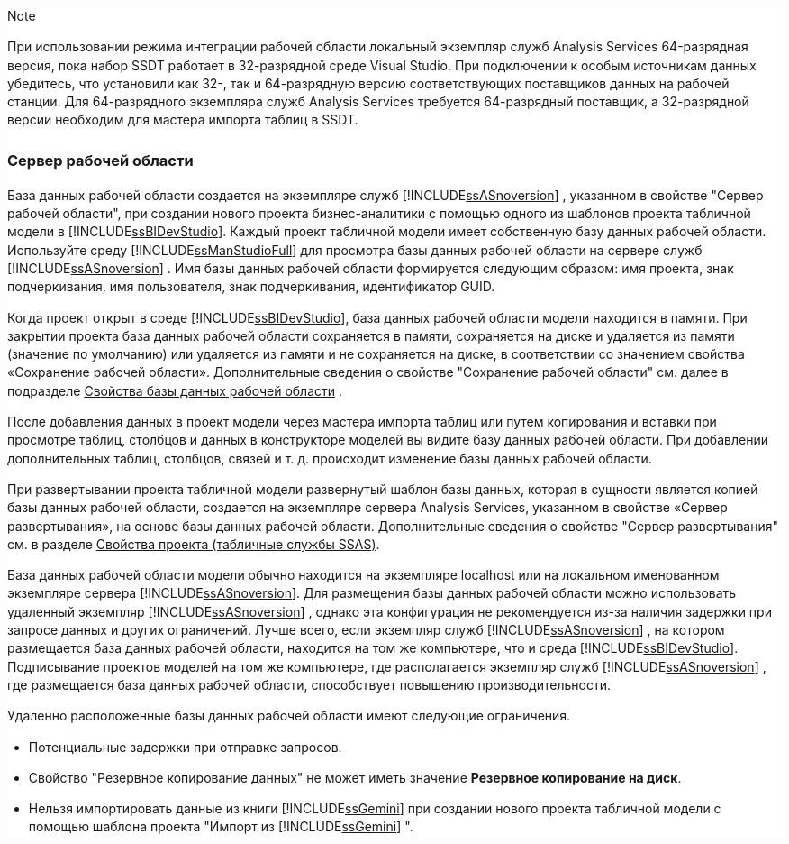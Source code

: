 > [!NOTE]  
>  При использовании режима интеграции рабочей области локальный экземпляр служб Analysis Services 64-разрядная версия, пока набор SSDT работает в 32-разрядной среде Visual Studio. При подключении к особым источникам данных убедитесь, что установили как 32-, так и 64-разрядную версию соответствующих поставщиков данных на рабочей станции. Для 64-разрядного экземпляра служб Analysis Services требуется 64-разрядный поставщик, а 32-разрядной версии необходим для мастера импорта таблиц в SSDT.

###  <a name="bkmk_overview"></a> Сервер рабочей области  
 База данных рабочей области создается на экземпляре служб [!INCLUDE[ssASnoversion](../../includes/ssasnoversion-md.md)] , указанном в свойстве "Сервер рабочей области", при создании нового проекта бизнес-аналитики с помощью одного из шаблонов проекта табличной модели в [!INCLUDE[ssBIDevStudio](../../includes/ssbidevstudio-md.md)]. Каждый проект табличной модели имеет собственную базу данных рабочей области. Используйте среду [!INCLUDE[ssManStudioFull](../../includes/ssmanstudiofull-md.md)] для просмотра базы данных рабочей области на сервере служб [!INCLUDE[ssASnoversion](../../includes/ssasnoversion-md.md)] . Имя базы данных рабочей области формируется следующим образом: имя проекта, знак подчеркивания, имя пользователя, знак подчеркивания, идентификатор GUID.  
  
 Когда проект открыт в среде [!INCLUDE[ssBIDevStudio](../../includes/ssbidevstudio-md.md)], база данных рабочей области модели находится в памяти. При закрытии проекта база данных рабочей области сохраняется в памяти, сохраняется на диске и удаляется из памяти (значение по умолчанию) или удаляется из памяти и не сохраняется на диске, в соответствии со значением свойства «Сохранение рабочей области». Дополнительные сведения о свойстве "Сохранение рабочей области" см. далее в подразделе [Свойства базы данных рабочей области](#bkmk_ws_prop) .  
  
 После добавления данных в проект модели через мастера импорта таблиц или путем копирования и вставки при просмотре таблиц, столбцов и данных в конструкторе моделей вы видите базу данных рабочей области. При добавлении дополнительных таблиц, столбцов, связей и т. д. происходит изменение базы данных рабочей области.  
  
 При развертывании проекта табличной модели развернутый шаблон базы данных, которая в сущности является копией базы данных рабочей области, создается на экземпляре сервера Analysis Services, указанном в свойстве «Сервер развертывания», на основе базы данных рабочей области. Дополнительные сведения о свойстве "Сервер развертывания" см. в разделе [Свойства проекта (табличные службы SSAS)](../../analysis-services/tabular-models/project-properties-ssas-tabular.md).  
  
 База данных рабочей области модели обычно находится на экземпляре localhost или на локальном именованном экземпляре сервера [!INCLUDE[ssASnoversion](../../includes/ssasnoversion-md.md)]. Для размещения базы данных рабочей области можно использовать удаленный экземпляр [!INCLUDE[ssASnoversion](../../includes/ssasnoversion-md.md)] , однако эта конфигурация не рекомендуется из-за наличия задержки при запросе данных и других ограничений. Лучше всего, если экземпляр служб [!INCLUDE[ssASnoversion](../../includes/ssasnoversion-md.md)] , на котором размещается база данных рабочей области, находится на том же компьютере, что и среда [!INCLUDE[ssBIDevStudio](../../includes/ssbidevstudio-md.md)]. Подписывание проектов моделей на том же компьютере, где располагается экземпляр служб [!INCLUDE[ssASnoversion](../../includes/ssasnoversion-md.md)] , где размещается база данных рабочей области, способствует повышению производительности.  
  
 Удаленно расположенные базы данных рабочей области имеют следующие ограничения.  
  
-   Потенциальные задержки при отправке запросов.  
  
-   Свойство "Резервное копирование данных" не может иметь значение **Резервное копирование на диск**.  
  
-   Нельзя импортировать данные из книги [!INCLUDE[ssGemini](../../includes/ssgemini-md.md)] при создании нового проекта табличной модели с помощью шаблона проекта "Импорт из [!INCLUDE[ssGemini](../../includes/ssgemini-md.md)] ".  
  